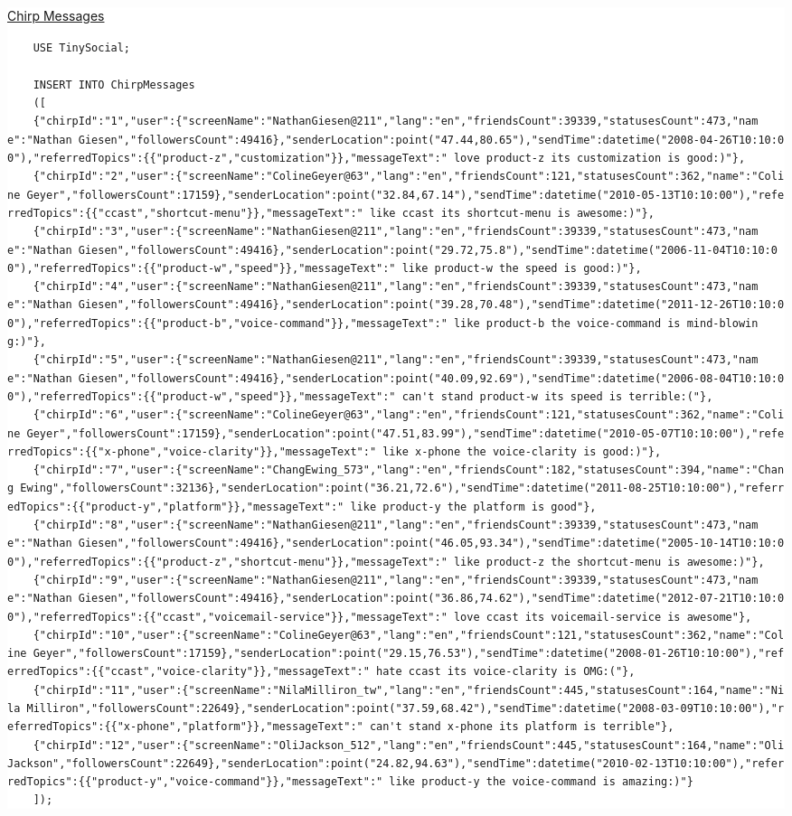 [Chirp Messages](../data/chm.adm)

        USE TinySocial;

        INSERT INTO ChirpMessages
        ([
        {"chirpId":"1","user":{"screenName":"NathanGiesen@211","lang":"en","friendsCount":39339,"statusesCount":473,"name":"Nathan Giesen","followersCount":49416},"senderLocation":point("47.44,80.65"),"sendTime":datetime("2008-04-26T10:10:00"),"referredTopics":{{"product-z","customization"}},"messageText":" love product-z its customization is good:)"},
        {"chirpId":"2","user":{"screenName":"ColineGeyer@63","lang":"en","friendsCount":121,"statusesCount":362,"name":"Coline Geyer","followersCount":17159},"senderLocation":point("32.84,67.14"),"sendTime":datetime("2010-05-13T10:10:00"),"referredTopics":{{"ccast","shortcut-menu"}},"messageText":" like ccast its shortcut-menu is awesome:)"},
        {"chirpId":"3","user":{"screenName":"NathanGiesen@211","lang":"en","friendsCount":39339,"statusesCount":473,"name":"Nathan Giesen","followersCount":49416},"senderLocation":point("29.72,75.8"),"sendTime":datetime("2006-11-04T10:10:00"),"referredTopics":{{"product-w","speed"}},"messageText":" like product-w the speed is good:)"},
        {"chirpId":"4","user":{"screenName":"NathanGiesen@211","lang":"en","friendsCount":39339,"statusesCount":473,"name":"Nathan Giesen","followersCount":49416},"senderLocation":point("39.28,70.48"),"sendTime":datetime("2011-12-26T10:10:00"),"referredTopics":{{"product-b","voice-command"}},"messageText":" like product-b the voice-command is mind-blowing:)"},
        {"chirpId":"5","user":{"screenName":"NathanGiesen@211","lang":"en","friendsCount":39339,"statusesCount":473,"name":"Nathan Giesen","followersCount":49416},"senderLocation":point("40.09,92.69"),"sendTime":datetime("2006-08-04T10:10:00"),"referredTopics":{{"product-w","speed"}},"messageText":" can't stand product-w its speed is terrible:("},
        {"chirpId":"6","user":{"screenName":"ColineGeyer@63","lang":"en","friendsCount":121,"statusesCount":362,"name":"Coline Geyer","followersCount":17159},"senderLocation":point("47.51,83.99"),"sendTime":datetime("2010-05-07T10:10:00"),"referredTopics":{{"x-phone","voice-clarity"}},"messageText":" like x-phone the voice-clarity is good:)"},
        {"chirpId":"7","user":{"screenName":"ChangEwing_573","lang":"en","friendsCount":182,"statusesCount":394,"name":"Chang Ewing","followersCount":32136},"senderLocation":point("36.21,72.6"),"sendTime":datetime("2011-08-25T10:10:00"),"referredTopics":{{"product-y","platform"}},"messageText":" like product-y the platform is good"},
        {"chirpId":"8","user":{"screenName":"NathanGiesen@211","lang":"en","friendsCount":39339,"statusesCount":473,"name":"Nathan Giesen","followersCount":49416},"senderLocation":point("46.05,93.34"),"sendTime":datetime("2005-10-14T10:10:00"),"referredTopics":{{"product-z","shortcut-menu"}},"messageText":" like product-z the shortcut-menu is awesome:)"},
        {"chirpId":"9","user":{"screenName":"NathanGiesen@211","lang":"en","friendsCount":39339,"statusesCount":473,"name":"Nathan Giesen","followersCount":49416},"senderLocation":point("36.86,74.62"),"sendTime":datetime("2012-07-21T10:10:00"),"referredTopics":{{"ccast","voicemail-service"}},"messageText":" love ccast its voicemail-service is awesome"},
        {"chirpId":"10","user":{"screenName":"ColineGeyer@63","lang":"en","friendsCount":121,"statusesCount":362,"name":"Coline Geyer","followersCount":17159},"senderLocation":point("29.15,76.53"),"sendTime":datetime("2008-01-26T10:10:00"),"referredTopics":{{"ccast","voice-clarity"}},"messageText":" hate ccast its voice-clarity is OMG:("},
        {"chirpId":"11","user":{"screenName":"NilaMilliron_tw","lang":"en","friendsCount":445,"statusesCount":164,"name":"Nila Milliron","followersCount":22649},"senderLocation":point("37.59,68.42"),"sendTime":datetime("2008-03-09T10:10:00"),"referredTopics":{{"x-phone","platform"}},"messageText":" can't stand x-phone its platform is terrible"},
        {"chirpId":"12","user":{"screenName":"OliJackson_512","lang":"en","friendsCount":445,"statusesCount":164,"name":"Oli Jackson","followersCount":22649},"senderLocation":point("24.82,94.63"),"sendTime":datetime("2010-02-13T10:10:00"),"referredTopics":{{"product-y","voice-command"}},"messageText":" like product-y the voice-command is amazing:)"}
        ]);
